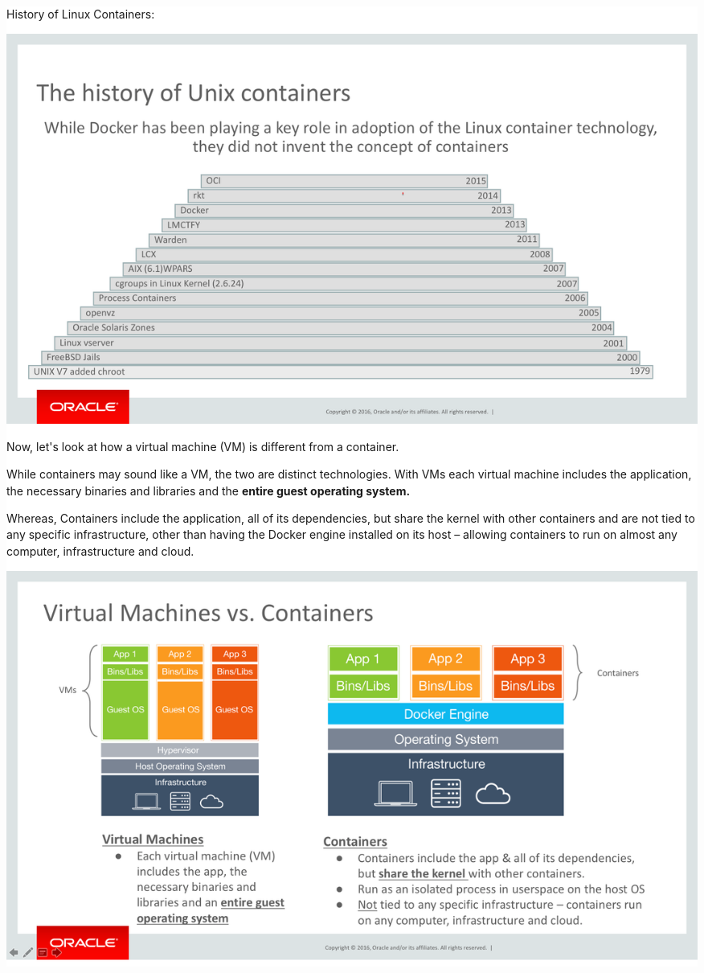 History of Linux Containers:

<img src=images/002-container-history.png />


Now, let's look at how a virtual machine (VM) is different from a container.

While containers may sound like a VM, the two are distinct technologies. With VMs each virtual machine includes the application, the necessary binaries and libraries and the **entire guest operating system.**

Whereas, Containers include the application, all of its dependencies, but share the kernel with other containers and are not tied to any specific infrastructure, other than having the Docker engine installed on its host – allowing containers to run on almost any computer, infrastructure and cloud.  

<img src=images/002-vm-vs-container.png />
